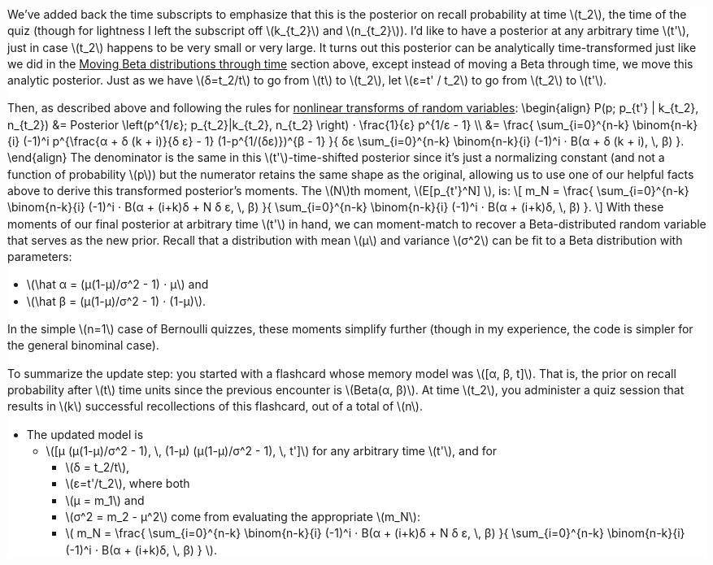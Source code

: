 We’ve added back the time subscripts to emphasize that this is the posterior on recall probability at time \\(t_2\\), the time of the quiz (though for lightness I left the subscript off \\(k_{t_2}\\) and \\(n_{t_2}\\)). I’d like to have a posterior at any arbitrary time \\(t'\\), just in case \\(t_2\\) happens to be very small or very large. It turns out this posterior can be analytically time-transformed just like we did in the [Moving Beta distributions through time](#moving-beta-distributions-through-time) section above, except instead of moving a Beta through time, we move this analytic posterior. Just as we have \\(δ=t_2/t\\) to go from \\(t\\) to \\(t_2\\), let \\(ε=t' / t_2\\) to go from \\(t_2\\) to \\(t'\\).

Then, as described above and following the rules for [nonlinear transforms of random variables](https://en.wikipedia.org/w/index.php?title=Random_variable&oldid=771423505#Functions_of_random_variables):
\\begin{align}
  P(p; p_{t'} | k_{t_2}, n_{t_2}) 
  &=
  Posterior \\left(p^{1/ε}; p_{t_2}|k_{t_2}, n_{t_2} \\right) ⋅ \\frac{1}{ε} p^{1/ε - 1}
  \\\\
  &= \\frac{
    \\sum_{i=0}^{n-k} \\binom{n-k}{i} (-1)^i p^{\\frac{α + δ (k + i)}{δ ε} - 1} (1-p^{1/(δε)})^{β - 1}
  }{
    δε \\sum_{i=0}^{n-k} \\binom{n-k}{i} (-1)^i ⋅ B(α + δ (k + i), \\, β)
  }.
\\end{align}
The denominator is the same in this \\(t'\\)-time-shifted posterior since it’s just a normalizing constant (and not a function of probability \\(p\\)) but the numerator retains the same shape as the original, allowing us to use one of our helpful facts above to derive this transformed posterior’s moments. The \\(N\\)th moment, \\(E[p_{t'}^N] \\), is:
\\[
  m_N = \frac{
    \\sum_{i=0}^{n-k} \\binom{n-k}{i} (-1)^i ⋅ B(α + (i+k)δ + N δ ε, \\, β)
  }{
    \\sum_{i=0}^{n-k} \\binom{n-k}{i} (-1)^i ⋅ B(α + (i+k)δ, \\, β)
  }.
\\]
With these moments of our final posterior at arbitrary time \\(t'\\) in hand, we can moment-match to recover a Beta-distributed random variable that serves as the new prior. Recall that a distribution with mean \\(μ\\) and variance \\(σ^2\\) can be fit to a Beta distribution with parameters:
- \\(\\hat α = (μ(1-μ)/σ^2 - 1) ⋅ μ\\) and
- \\(\\hat β = (μ(1-μ)/σ^2 - 1) ⋅ (1-μ)\\).

In the simple \\(n=1\\) case of Bernoulli quizzes, these moments simplify further (though in my experience, the code is simpler for the general binominal case).

To summarize the update step: you started with a flashcard whose memory model was \\([α, β, t]\\). That is, the prior on recall probability after \\(t\\) time units since the previous encounter is \\(Beta(α, β)\\). At time \\(t_2\\), you administer a quiz session that results in \\(k\\) successful recollections of this flashcard, out of a total of \\(n\\).
- The updated model is
    - \\([μ (μ(1-μ)/σ^2 - 1), \\, (1-μ) (μ(1-μ)/σ^2 - 1), \\, t']\\) for any arbitrary time \\(t'\\), and for
        - \\(δ = t_2/t\\),
        - \\(ε=t'/t_2\\), where both
        - \\(μ = m_1\\) and
        - \\(σ^2 = m_2 - μ^2\\) come from evaluating the appropriate \\(m_N\\):
        - \\( m_N = \frac{
    \\sum_{i=0}^{n-k} \\binom{n-k}{i} (-1)^i ⋅ B(α + (i+k)δ + N δ ε, \\, β)
  }{
    \\sum_{i=0}^{n-k} \\binom{n-k}{i} (-1)^i ⋅ B(α + (i+k)δ, \\, β)
  } \\).

